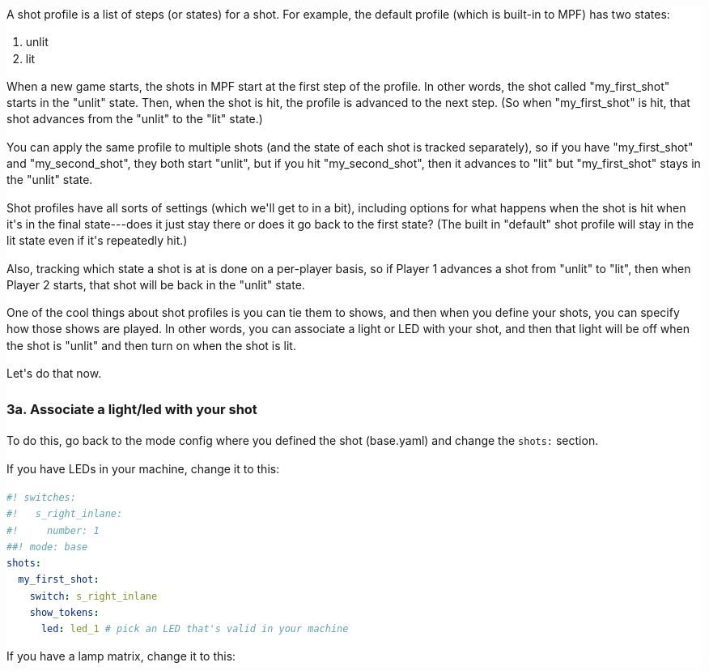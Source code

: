 A shot profile is a list of steps (or states) for a shot. For example,
the default profile (which is built-in to MPF) has two states:

1.  unlit
2.  lit

When a new game starts, the shots in MPF start at the first step of the
profile. In other words, the shot called "my_first_shot" starts in the
"unlit" state. Then, when the shot is hit, the profile is advanced to
the next step. (So when "my_first_shot" is hit, that shot advances
from the "unlit" to the "lit" state.)

You can apply the same profile to multiple shots (and the state of each
shot is tracked separately), so if you have "my_first_shot" and
"my_second_shot", they both start "unlit", but if you hit
"my_second_shot", then it advances to "lit" but "my_first_shot"
stays in the "unlit" state.

Shot profiles have all sorts of settings (which we'll get to in a bit),
including options for what happens when the shot is hit when it's in
the final state---does it just stay there or does it go back to the
first state? (The built in "default" shot profile will stay in the lit
state even if it's repeatedly hit.)

Also, tracking which state a shot is at is done on a per-player basis,
so if Player 1 advances a shot from "unlit" to "lit", then when
Player 2 starts, that shot will be back in the "unlit" state.

One of the cool things about shot profiles is you can tie them to shows,
and then when you define your shots, you can specify how those shows are
played. In other words, you can associate a light or LED with your shot,
and then that light will be off when the shot is "unlit" and then turn
on when the shot is lit.

Let's do that now.

### 3a. Associate a light/led with your shot

To do this, go back to the mode config where you defined the shot
(base.yaml) and change the `shots:` section.

If you have LEDs in your machine, change it to this:

``` yaml
#! switches:
#!   s_right_inlane:
#!     number: 1
##! mode: base
shots:
  my_first_shot:
    switch: s_right_inlane
    show_tokens:
      led: led_1 # pick an LED that's valid in your machine
```

If you have a lamp matrix, change it to this:
